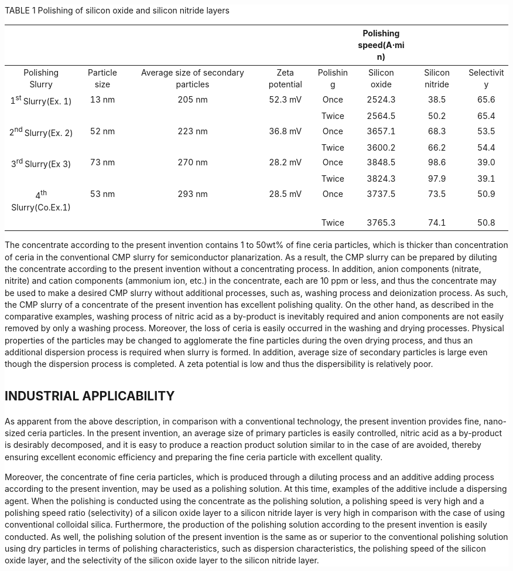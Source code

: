 TABLE 1
Polishing of silicon oxide and silicon nitride layers

|  |  |  |  |  | Polishing <br> speed(A$\cdot$min) |  |  |
| :--: | :--: | :--: | :--: | :--: | :--: | :--: | :--: |
| Polishing <br> Slurry | Particle size | Average size of secondary particles | Zeta potential | Polishing | Silicon oxide | Silicon nitride | Selectivity |
| $1^{\text {st }}$ Slurry(Ex. 1) | 13 nm | 205 nm | 52.3 mV | Once | 2524.3 | 38.5 | 65.6 |
|  |  |  |  | Twice | 2564.5 | 50.2 | 65.4 |
| $2^{\text {nd }}$ Slurry(Ex. 2) | 52 nm | 223 nm | 36.8 mV | Once | 3657.1 | 68.3 | 53.5 |
|  |  |  |  | Twice | 3600.2 | 66.2 | 54.4 |
| $3^{\text {rd }}$ Slurry(Ex 3) | 73 nm | 270 nm | 28.2 mV | Once | 3848.5 | 98.6 | 39.0 |
|  |  |  |  | Twice | 3824.3 | 97.9 | 39.1 |
| $4^{\text {th }}$ Slurry(Co.Ex.1) | 53 nm | 293 nm | 28.5 mV | Once | 3737.5 | 73.5 | 50.9 |
|  |  |  |  | Twice | 3765.3 | 74.1 | 50.8 |

The concentrate according to the present invention contains 1 to $50 \mathrm{wt} \%$ of fine ceria particles, which is thicker than concentration of ceria in the conventional CMP slurry for semiconductor planarization. As a result, the CMP slurry can be prepared by diluting the concentrate according to the present invention without a concentrating process. In addition, anion components (nitrate, nitrite) and cation components (ammonium ion, etc.) in the concentrate, each are 10 ppm or less, and thus the concentrate may be used to make a desired CMP slurry without additional processes, such as, washing process and deionization process. As such, the CMP slurry of a concentrate of the present invention has excellent polishing quality. On the other hand, as described in the comparative examples, washing process of nitric acid as a by-product is inevitably required and anion components are not easily removed by only a washing process. Moreover, the loss of ceria is easily occurred in the washing and drying processes. Physical properties of the particles may be changed to agglomerate the fine particles during the oven drying process, and thus an additional dispersion process is required when slurry is formed. In addition, average size of secondary particles is large even though the dispersion process is completed. A zeta potential is low and thus the dispersibility is relatively poor.

## INDUSTRIAL APPLICABILITY

As apparent from the above description, in comparison with a conventional technology, the present invention provides fine, nano-sized ceria particles. In the present invention, an average size of primary particles is easily controlled, nitric acid as a by-product is desirably decomposed, and it is easy to produce a reaction product solution similar to in the case of
are avoided, thereby ensuring excellent economic efficiency and preparing the fine ceria particle with excellent quality.

Moreover, the concentrate of fine ceria particles, which is produced through a diluting process and an additive adding process according to the present invention, may be used as a polishing solution. At this time, examples of the additive include a dispersing agent. When the polishing is conducted using the concentrate as the polishing solution, a polishing speed is very high and a polishing speed ratio (selectivity) of a silicon oxide layer to a silicon nitride layer is very high in comparison with the case of using conventional colloidal silica. Furthermore, the production of the polishing solution according to the present invention is easily conducted. As well, the polishing solution of the present invention is the same as or superior to the conventional polishing solution using dry particles in terms of polishing characteristics, such as dispersion characteristics, the polishing speed of the silicon oxide layer, and the selectivity of the silicon oxide layer to the silicon nitride layer.
